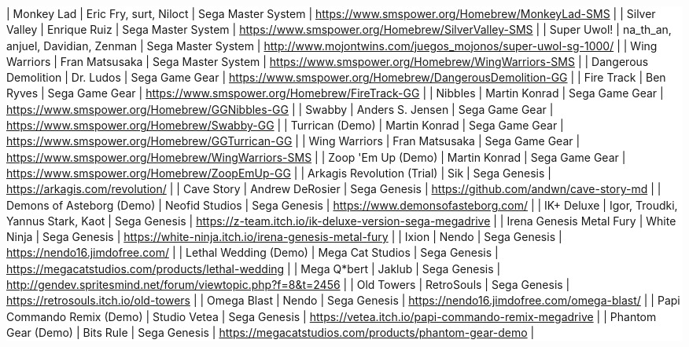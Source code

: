 | Monkey Lad                               | Eric Fry, surt, Niloct                                        | Sega Master System      | https://www.smspower.org/Homebrew/MonkeyLad-SMS                                                                         |
| Silver Valley                            | Enrique Ruiz                                                  | Sega Master System      | https://www.smspower.org/Homebrew/SilverValley-SMS                                                                      |
| Super Uwol!                              | na_th_an, anjuel, Davidian, Zenman                            | Sega Master System      | http://www.mojontwins.com/juegos_mojonos/super-uwol-sg-1000/                                                            |
| Wing Warriors                            | Fran Matsusaka                                                | Sega Master System      | https://www.smspower.org/Homebrew/WingWarriors-SMS                                                                      |
| Dangerous Demolition                     | Dr. Ludos                                                     | Sega Game Gear          | https://www.smspower.org/Homebrew/DangerousDemolition-GG                                                                |
| Fire Track                               | Ben Ryves                                                     | Sega Game Gear          | https://www.smspower.org/Homebrew/FireTrack-GG                                                                          |
| Nibbles                                  | Martin Konrad                                                 | Sega Game Gear          | https://www.smspower.org/Homebrew/GGNibbles-GG                                                                          |
| Swabby                                   | Anders S. Jensen                                              | Sega Game Gear          | https://www.smspower.org/Homebrew/Swabby-GG                                                                             |
| Turrican (Demo)                          | Martin Konrad                                                 | Sega Game Gear          | https://www.smspower.org/Homebrew/GGTurrican-GG                                                                         |
| Wing Warriors                            | Fran Matsusaka                                                | Sega Game Gear          | https://www.smspower.org/Homebrew/WingWarriors-SMS                                                                      |
| Zoop 'Em Up (Demo)                       | Martin Konrad                                                 | Sega Game Gear          | https://www.smspower.org/Homebrew/ZoopEmUp-GG                                                                           |
| Arkagis Revolution (Trial)               | Sik                                                           | Sega Genesis            | https://arkagis.com/revolution/                                                                                         |
| Cave Story                               | Andrew DeRosier                                               | Sega Genesis            | https://github.com/andwn/cave-story-md                                                                                  |
| Demons of Asteborg (Demo)                | Neofid Studios                                                | Sega Genesis            | https://www.demonsofasteborg.com/                                                                                       |
| IK+ Deluxe                               | Igor, Troudki, Yannus Stark, Kaot                             | Sega Genesis            | https://z-team.itch.io/ik-deluxe-version-sega-megadrive                                                                 |
| Irena Genesis Metal Fury                 | White Ninja                                                   | Sega Genesis            | https://white-ninja.itch.io/irena-genesis-metal-fury                                                                    |
| Ixion                                    | Nendo                                                         | Sega Genesis            | https://nendo16.jimdofree.com/                                                                                          |
| Lethal Wedding (Demo)                    | Mega Cat Studios                                              | Sega Genesis            | https://megacatstudios.com/products/lethal-wedding                                                                      |
| Mega Q\*bert                             | Jaklub                                                        | Sega Genesis            | http://gendev.spritesmind.net/forum/viewtopic.php?f=8&t=2456                                                            |
| Old Towers                               | RetroSouls                                                    | Sega Genesis            | https://retrosouls.itch.io/old-towers                                                                                   |
| Omega Blast                              | Nendo                                                         | Sega Genesis            | https://nendo16.jimdofree.com/omega-blast/                                                                              |
| Papi Commando Remix (Demo)               | Studio Vetea                                                  | Sega Genesis            | https://vetea.itch.io/papi-commando-remix-megadrive                                                                     |
| Phantom Gear (Demo)                      | Bits Rule                                                     | Sega Genesis            | https://megacatstudios.com/products/phantom-gear-demo                                                                   |